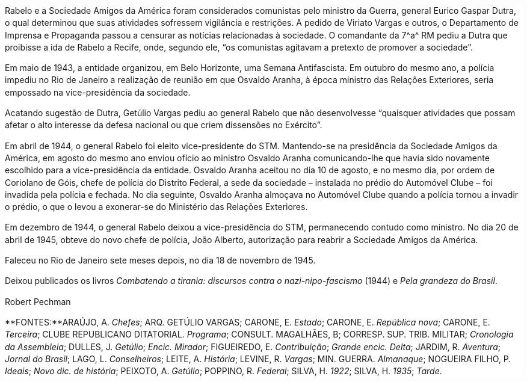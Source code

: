 Rabelo e a Sociedade Amigos da América foram considerados comunistas
pelo ministro da Guerra, general Eurico Gaspar Dutra, o qual determinou
que suas atividades sofressem vigilância e restrições. A pedido de
Viriato Vargas e outros, o Departamento de Imprensa e Propaganda passou
a censurar as notícias relacionadas à sociedade. O comandante da 7^a^ RM
pediu a Dutra que proibisse a ida de Rabelo a Recife, onde, segundo ele,
“os comunistas agitavam a pretexto de promover a sociedade”.

Em maio de 1943, a entidade organizou, em Belo Horizonte, uma Semana
Antifascista. Em outubro do mesmo ano, a polícia impediu no Rio de
Janeiro a realização de reunião em que Osvaldo Aranha, à época ministro
das Relações Exteriores, seria empossado na vice-presidência da
sociedade.

Acatando sugestão de Dutra, Getúlio Vargas pediu ao general Rabelo que
não desenvolvesse “quaisquer atividades que possam afetar o alto
interesse da defesa nacional ou que criem dissensões no Exército”.

Em abril de 1944, o general Rabelo foi eleito vice-presidente do STM.
Mantendo-se na presidência da Sociedade Amigos da América, em agosto do
mesmo ano enviou ofício ao ministro Osvaldo Aranha comunicando-lhe que
havia sido novamente escolhido para a vice-presidência da entidade.
Osvaldo Aranha aceitou no dia 10 de agosto, e no mesmo dia, por ordem de
Coriolano de Góis, chefe de polícia do Distrito Federal, a sede da
sociedade – instalada no prédio do Automóvel Clube – foi invadida pela
polícia e fechada. No dia seguinte, Osvaldo Aranha almoçava no Automóvel
Clube quando a polícia tornou a invadir o prédio, o que o levou a
exonerar-se do Ministério das Relações Exteriores.

Em dezembro de 1944, o general Rabelo deixou a vice-presidência do STM,
permanecendo contudo como ministro. No dia 20 de abril de 1945, obteve
do novo chefe de polícia, João Alberto, autorização para reabrir a
Sociedade Amigos da América.

Faleceu no Rio de Janeiro sete meses depois, no dia 18 de novembro de
1945.

Deixou publicados os livros *Combatendo a tirania: discursos contra o
nazi-nipo-fascismo* (1944) e *Pela grandeza do Brasil*.

Robert Pechman

**FONTES:**ARAÚJO, A. *Chefes*; ARQ. GETÚLIO VARGAS; CARONE, E.
*Estado*; CARONE, E. *República nova*; CARONE, E. *Terceira*; CLUBE
REPUBLICANO DITATORIAL. *Programa*; CONSULT. MAGALHÃES, B; CORRESP. SUP.
TRIB. MILITAR; *Cronologia da Assembleia*; DULLES, J. *Getúlio*; *Encic.
Mirador*; FIGUEIREDO, E. *Contribuição*; *Grande encic. Delta*; JARDIM,
R. *Aventura*; *Jornal do Brasil*; LAGO, L. *Conselheiros*; LEITE, A.
*História*; LEVINE, R. *Vargas*; MIN. GUERRA. *Almanaque*; NOGUEIRA
FILHO, P. *Ideais*; *Novo dic. de história*; PEIXOTO, A. *Getúlio*;
POPPINO, R. *Federal*; SILVA, H. *1922*; SILVA, H. *1935*; *Tarde*.
